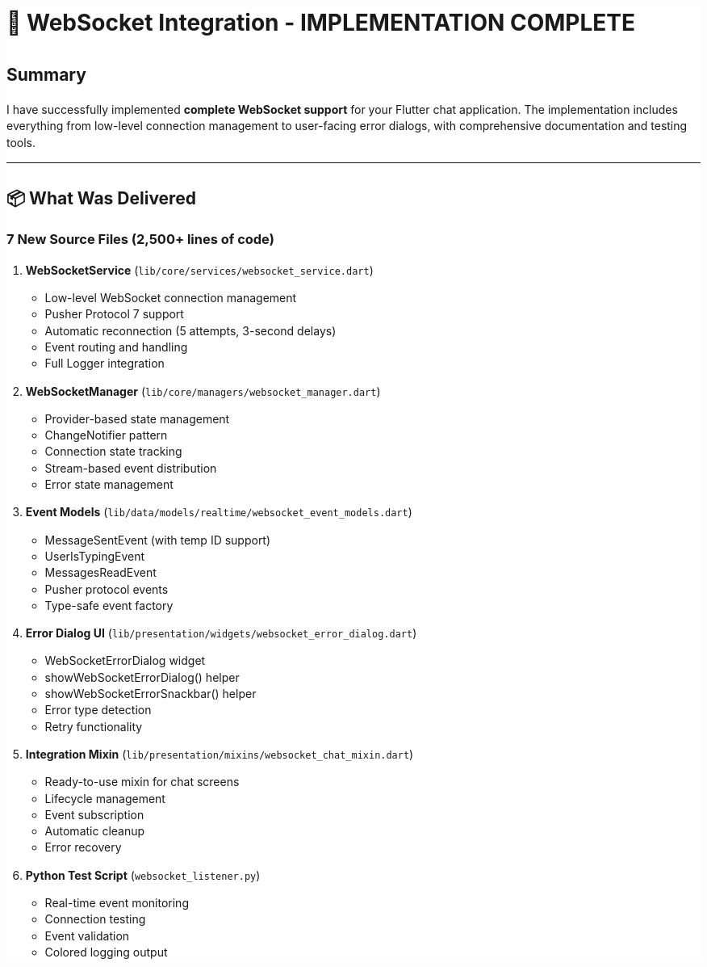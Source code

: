 # 🎉 WebSocket Integration - IMPLEMENTATION COMPLETE

## Summary

I have successfully implemented **complete WebSocket support** for your Flutter chat application. The implementation includes everything from low-level connection management to user-facing error dialogs, with comprehensive documentation and testing tools.

---

## 📦 What Was Delivered

### 7 New Source Files (2,500+ lines of code)

1. **WebSocketService** (`lib/core/services/websocket_service.dart`)
   - Low-level WebSocket connection management
   - Pusher Protocol 7 support
   - Automatic reconnection (5 attempts, 3-second delays)
   - Event routing and handling
   - Full Logger integration

2. **WebSocketManager** (`lib/core/managers/websocket_manager.dart`)
   - Provider-based state management
   - ChangeNotifier pattern
   - Connection state tracking
   - Stream-based event distribution
   - Error state management

3. **Event Models** (`lib/data/models/realtime/websocket_event_models.dart`)
   - MessageSentEvent (with temp ID support)
   - UserIsTypingEvent
   - MessagesReadEvent
   - Pusher protocol events
   - Type-safe event factory

4. **Error Dialog UI** (`lib/presentation/widgets/websocket_error_dialog.dart`)
   - WebSocketErrorDialog widget
   - showWebSocketErrorDialog() helper
   - showWebSocketErrorSnackbar() helper
   - Error type detection
   - Retry functionality

5. **Integration Mixin** (`lib/presentation/mixins/websocket_chat_mixin.dart`)
   - Ready-to-use mixin for chat screens
   - Lifecycle management
   - Event subscription
   - Automatic cleanup
   - Error recovery

6. **Python Test Script** (`websocket_listener.py`)
   - Real-time event monitoring
   - Connection testing
   - Event validation
   - Colored logging output
